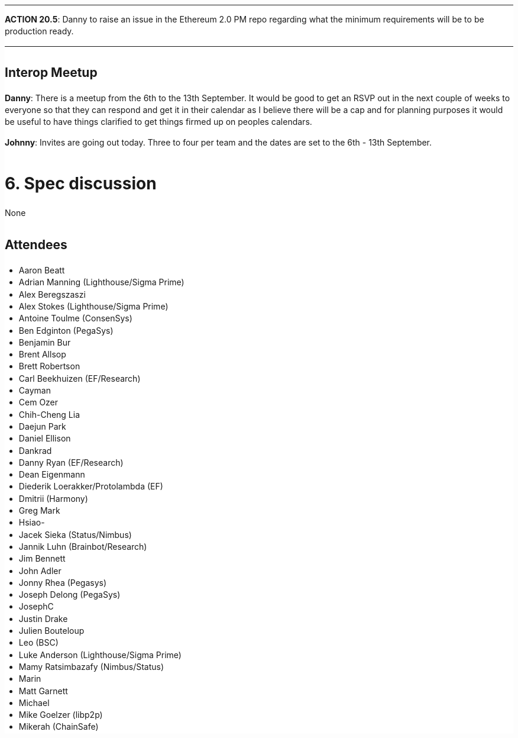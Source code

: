 ** **
**ACTION 20.5**: Danny to raise an issue in the Ethereum 2.0 PM repo regarding what the minimum requirements will be to be production ready.
** ** 

## Interop Meetup

**Danny**: There is a meetup from the 6th to the 13th September. It would be good to get an RSVP out in the next couple of weeks to everyone so that they can respond and get it in their calendar as I believe there will be a cap and for planning purposes it would be useful to have things clarified to get things firmed up on peoples calendars.

**Johnny**: Invites are going out today. Three to four per team and the dates are set to the 6th - 13th September.

# 6. Spec discussion

None






## Attendees

* Aaron Beatt
* Adrian Manning (Lighthouse/Sigma Prime)
* Alex Beregszaszi 
* Alex Stokes (Lighthouse/Sigma Prime)
* Antoine Toulme (ConsenSys)
* Ben Edginton (PegaSys)
* Benjamin Bur
* Brent Allsop
* Brett Robertson
* Carl Beekhuizen (EF/Research)
* Cayman
* Cem Ozer
* Chih-Cheng Lia
* Daejun Park
* Daniel Ellison
* Dankrad
* Danny Ryan (EF/Research)
* Dean Eigenmann
* Diederik Loerakker/Protolambda (EF)
* Dmitrii (Harmony)
* Greg Mark
* Hsiao-
* Jacek Sieka (Status/Nimbus)
* Jannik Luhn (Brainbot/Research)
* Jim Bennett
* John Adler
* Jonny Rhea (Pegasys)
* Joseph Delong (PegaSys)
* JosephC
* Justin Drake
* Julien Bouteloup
* Leo (BSC)
* Luke Anderson (Lighthouse/Sigma Prime)
* Mamy Ratsimbazafy (Nimbus/Status)
* Marin
* Matt Garnett
* Michael 
* Mike Goelzer (libp2p)
* Mikerah (ChainSafe)
